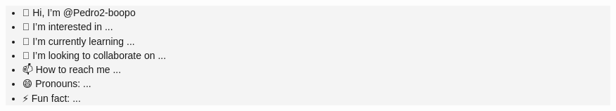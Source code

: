 - 👋 Hi, I’m @Pedro2-boopo
- 👀 I’m interested in ...
- 🌱 I’m currently learning ...
- 💞️ I’m looking to collaborate on ...
- 📫 How to reach me ...
- 😄 Pronouns: ...
- ⚡ Fun fact: ...


<!DOCTYPE html>
<html lang="es">
<head>
    <meta charset="UTF-8">
    <meta name="viewport" content="width=device-width, initial-scale=1.0">
    <title>Descargas de Videos Legales</title>
    <style>
        body {
            font-family: Arial, sans-serif;
            margin: 0;
            padding: 0;
            background-color: #f4f4f4;
        }
        .container {
            width: 80%;
            margin: auto;
            overflow: hidden;
        }
        header {
            background: #50b3a2;
            color: #fff;
            padding-top: 30px;
            min-height: 70px;
            border-bottom: #2980b9 3px solid;
        }
        header a {
            color: #fff;
            text-decoration: none;
            text-transform: uppercase;
            font-size: 16px;
        }
        header ul {
            padding: 0;
            list-style: none;
        }
        header li {
            float: left;
            display: inline;
            padding: 0 20px 0 20px;
        }
        header #branding {
            float: left;
        }
        header #branding h1 {
            margin: 0;
        }
        header nav {
            float: right;
            margin-top: 10px;
        }
        .showcase {
            min-height: 400px;
            background: #35424a;
            color: #fff;
            text-align: center;